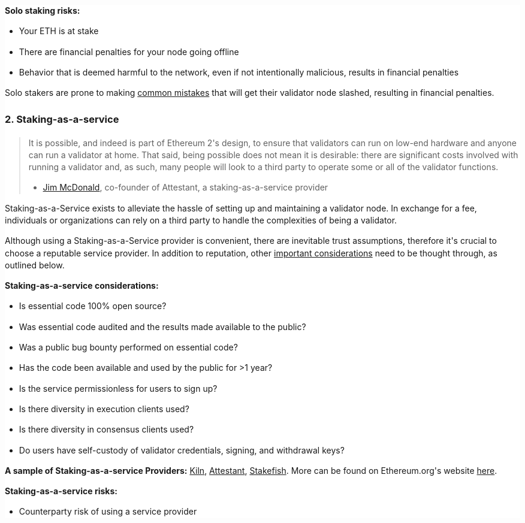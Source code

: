 **Solo staking risks:**

- Your ETH is at stake
    
- There are financial penalties for your node going offline
    
- Behavior that is deemed harmful to the network, even if not intentionally malicious, results in financial penalties    

Solo stakers are prone to making [common mistakes](https://medium.com/prysmatic-labs/eth2-slashing-prevention-tips-f6faa5025f50) that will get their validator node slashed, resulting in financial penalties.

### 2. Staking-as-a-service

> It is possible, and indeed is part of Ethereum 2's design, to ensure that validators can run on low-end hardware and anyone can run a validator at home. That said, being possible does not mean it is desirable: there are significant costs involved with running a validator and, as such, many people will look to a third party to operate some or all of the validator functions.
> 
> - [Jim McDonald](https://www.attestant.io/posts/evaluating-staking-services/), co-founder of Attestant, a staking-as-a-service provider
>     

Staking-as-a-Service exists to alleviate the hassle of setting up and maintaining a validator node. In exchange for a fee, individuals or organizations can rely on a third party to handle the complexities of being a validator.

Although using a Staking-as-a-Service provider is convenient, there are inevitable trust assumptions, therefore it's crucial to choose a reputable service provider. In addition to reputation, other [important considerations](https://ethereum.org/en/staking/saas/) need to be thought through, as outlined below.

**Staking-as-a-service considerations:**

- Is essential code 100% open source?
    
- Was essential code audited and the results made available to the public?
    
- Was a public bug bounty performed on essential code?
    
- Has the code been available and used by the public for >1 year?
    
- Is the service permissionless for users to sign up?
    
- Is there diversity in execution clients used?
    
- Is there diversity in consensus clients used?
    
- Do users have self-custody of validator credentials, signing, and withdrawal keys?
    

**A sample of Staking-as-a-service Providers:** [Kiln](https://www.kiln.fi/), [Attestant](https://www.attestant.io/), [Stakefish](https://stake.fish/). More can be found on Ethereum.org's website [here](https://ethereum.org/en/staking/saas/).

**Staking-as-a-service risks:**

- Counterparty risk of using a service provider
    